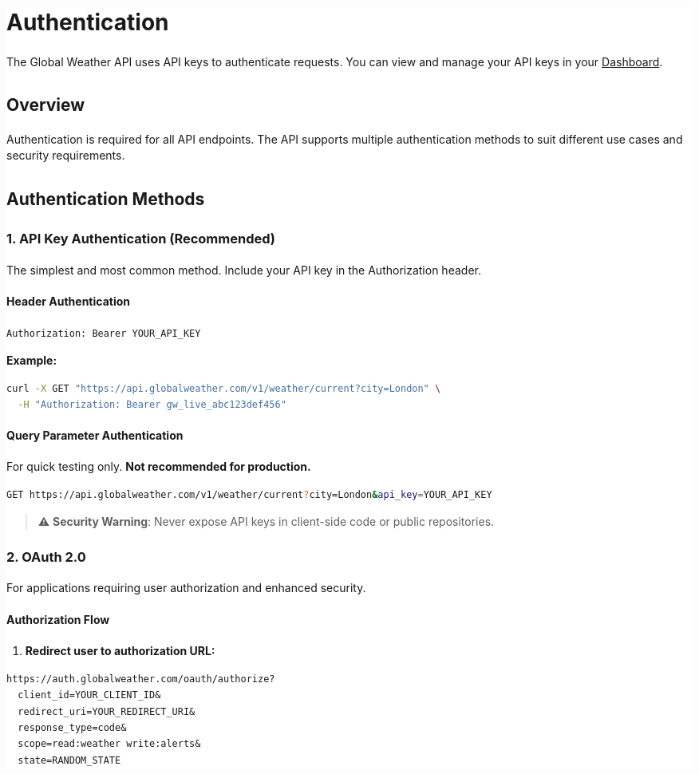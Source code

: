 # Authentication

The Global Weather API uses API keys to authenticate requests. You can view and manage your API keys in your [Dashboard](https://dashboard.globalweather.com).

## Overview

Authentication is required for all API endpoints. The API supports multiple authentication methods to suit different use cases and security requirements.

## Authentication Methods

### 1. API Key Authentication (Recommended)

The simplest and most common method. Include your API key in the Authorization header.

#### Header Authentication

```bash
Authorization: Bearer YOUR_API_KEY
```

**Example:**
```bash
curl -X GET "https://api.globalweather.com/v1/weather/current?city=London" \
  -H "Authorization: Bearer gw_live_abc123def456"
```

#### Query Parameter Authentication

For quick testing only. **Not recommended for production.**

```bash
GET https://api.globalweather.com/v1/weather/current?city=London&api_key=YOUR_API_KEY
```

> ⚠️ **Security Warning**: Never expose API keys in client-side code or public repositories.

### 2. OAuth 2.0

For applications requiring user authorization and enhanced security.

#### Authorization Flow

1. **Redirect user to authorization URL:**
```
https://auth.globalweather.com/oauth/authorize?
  client_id=YOUR_CLIENT_ID&
  redirect_uri=YOUR_REDIRECT_URI&
  response_type=code&
  scope=read:weather write:alerts&
  state=RANDOM_STATE
```
